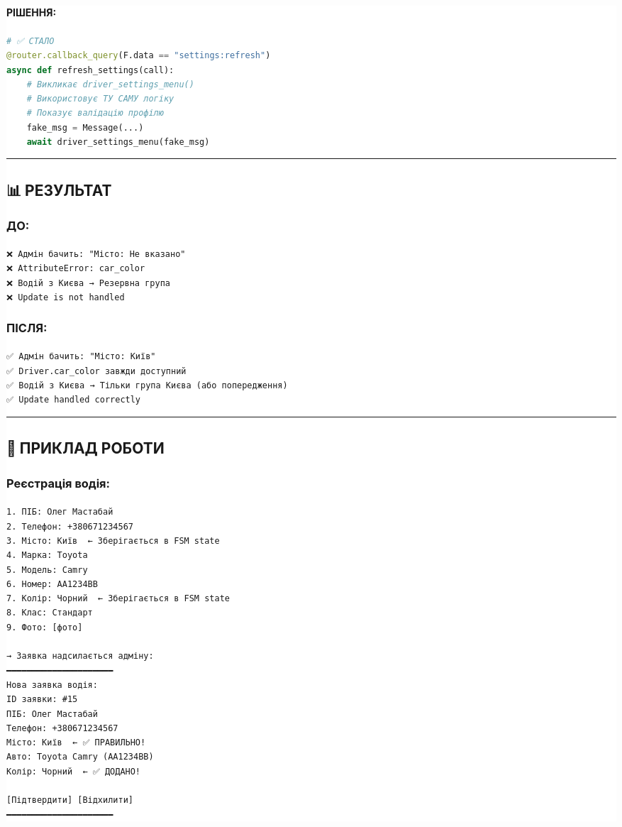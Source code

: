 #### РІШЕННЯ:
```python
# ✅ СТАЛО
@router.callback_query(F.data == "settings:refresh")
async def refresh_settings(call):
    # Викликає driver_settings_menu()
    # Використовує ТУ САМУ логіку
    # Показує валідацію профілю
    fake_msg = Message(...)
    await driver_settings_menu(fake_msg)
```

---

## 📊 РЕЗУЛЬТАТ

### ДО:
```
❌ Адмін бачить: "Місто: Не вказано"
❌ AttributeError: car_color
❌ Водій з Києва → Резервна група
❌ Update is not handled
```

### ПІСЛЯ:
```
✅ Адмін бачить: "Місто: Київ"
✅ Driver.car_color завжди доступний
✅ Водій з Києва → Тільки група Києва (або попередження)
✅ Update handled correctly
```

---

## 🎯 ПРИКЛАД РОБОТИ

### Реєстрація водія:

```
1. ПІБ: Олег Мастабай
2. Телефон: +380671234567
3. Місто: Київ  ← Зберігається в FSM state
4. Марка: Toyota
5. Модель: Camry
6. Номер: АА1234ВВ
7. Колір: Чорний  ← Зберігається в FSM state
8. Клас: Стандарт
9. Фото: [фото]

→ Заявка надсилається адміну:
━━━━━━━━━━━━━━━━━━━━━
Нова заявка водія:
ID заявки: #15
ПІБ: Олег Мастабай
Телефон: +380671234567
Місто: Київ  ← ✅ ПРАВИЛЬНО!
Авто: Toyota Camry (АА1234ВВ)
Колір: Чорний  ← ✅ ДОДАНО!

[Підтвердити] [Відхилити]
━━━━━━━━━━━━━━━━━━━━━
```
